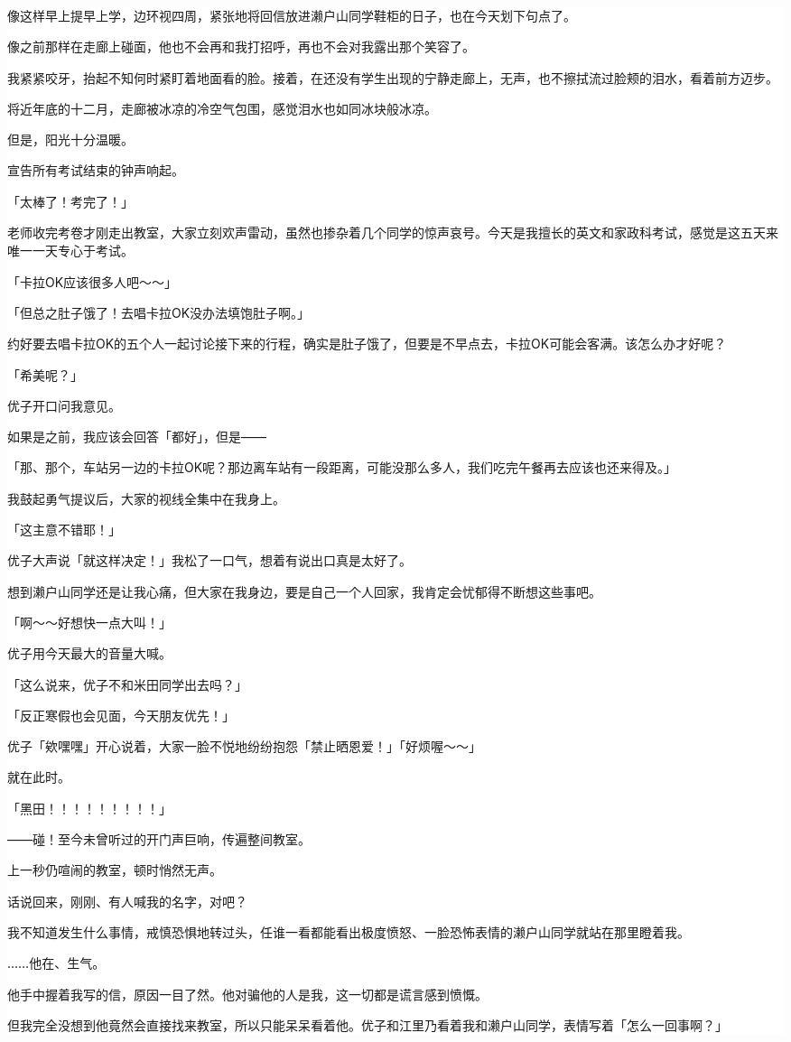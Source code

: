 像这样早上提早上学，边环视四周，紧张地将回信放进濑户山同学鞋柜的日子，也在今天划下句点了。

像之前那样在走廊上碰面，他也不会再和我打招呼，再也不会对我露出那个笑容了。

我紧紧咬牙，抬起不知何时紧盯着地面看的脸。接着，在还没有学生出现的宁静走廊上，无声，也不擦拭流过脸颊的泪水，看着前方迈步。

将近年底的十二月，走廊被冰凉的冷空气包围，感觉泪水也如同冰块般冰凉。

但是，阳光十分温暖。

宣告所有考试结束的钟声响起。

「太棒了！考完了！」

老师收完考卷才刚走出教室，大家立刻欢声雷动，虽然也掺杂着几个同学的惊声哀号。今天是我擅长的英文和家政科考试，感觉是这五天来唯一一天专心于考试。

「卡拉OK应该很多人吧～～」

「但总之肚子饿了！去唱卡拉OK没办法填饱肚子啊。」

约好要去唱卡拉OK的五个人一起讨论接下来的行程，确实是肚子饿了，但要是不早点去，卡拉OK可能会客满。该怎么办才好呢？

「希美呢？」

优子开口问我意见。

如果是之前，我应该会回答「都好」，但是——

「那、那个，车站另一边的卡拉OK呢？那边离车站有一段距离，可能没那么多人，我们吃完午餐再去应该也还来得及。」

我鼓起勇气提议后，大家的视线全集中在我身上。

「这主意不错耶！」

优子大声说「就这样决定！」我松了一口气，想着有说出口真是太好了。

想到濑户山同学还是让我心痛，但大家在我身边，要是自己一个人回家，我肯定会忧郁得不断想这些事吧。

「啊～～好想快一点大叫！」

优子用今天最大的音量大喊。

「这么说来，优子不和米田同学出去吗？」

「反正寒假也会见面，今天朋友优先！」

优子「欸嘿嘿」开心说着，大家一脸不悦地纷纷抱怨「禁止晒恩爱！」「好烦喔～～」

就在此时。

「黑田！！！！！！！！！」

——碰！至今未曾听过的开门声巨响，传遍整间教室。

上一秒仍喧闹的教室，顿时悄然无声。

话说回来，刚刚、有人喊我的名字，对吧？

我不知道发生什么事情，戒慎恐惧地转过头，任谁一看都能看出极度愤怒、一脸恐怖表情的濑户山同学就站在那里瞪着我。

……他在、生气。

他手中握着我写的信，原因一目了然。他对骗他的人是我，这一切都是谎言感到愤慨。

但我完全没想到他竟然会直接找来教室，所以只能呆呆看着他。优子和江里乃看着我和濑户山同学，表情写着「怎么一回事啊？」
